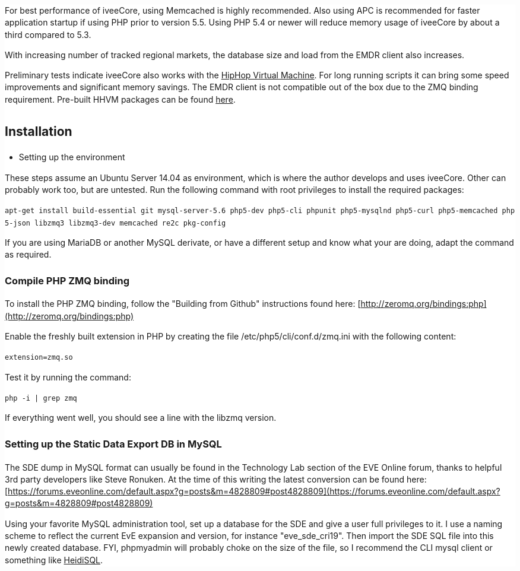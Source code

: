 For best performance of iveeCore, using Memcached is highly recommended. Also using APC is recommended for faster application startup if using PHP prior to version 5.5.
Using PHP 5.4 or newer will reduce memory usage of iveeCore by about a third compared to 5.3.

With increasing number of tracked regional markets, the database size and load from the EMDR client also increases.

Preliminary tests indicate iveeCore also works with the [HipHop Virtual Machine](http://en.wikipedia.org/wiki/HHVM). For long running scripts it can bring some speed improvements and significant memory savings. The EMDR client is not compatible out of the box due to the ZMQ binding requirement.
Pre-built HHVM packages can be found [here](https://github.com/facebook/hhvm/wiki/Prebuilt%20Packages%20for%20HHVM).

## Installation
- Setting up the environment

These steps assume an Ubuntu Server 14.04 as environment, which is where the author develops and uses iveeCore. Other can probably work too, but are untested.
Run the following command with root privileges to install the required packages:
```
apt-get install build-essential git mysql-server-5.6 php5-dev php5-cli phpunit php5-mysqlnd php5-curl php5-memcached php5-json libzmq3 libzmq3-dev memcached re2c pkg-config
```

If you are using MariaDB or another MySQL derivate, or have a different setup and know what your are doing, adapt the command as required.

### Compile PHP ZMQ binding

To install the PHP ZMQ binding, follow the "Building from Github" instructions found here:
[http://zeromq.org/bindings:php](http://zeromq.org/bindings:php)

Enable the freshly built extension in PHP by creating the file
/etc/php5/cli/conf.d/zmq.ini with the following content:
```
extension=zmq.so
```
Test it by running the command:
```
php -i | grep zmq
```
If everything went well, you should see a line with the libzmq version.

### Setting up the Static Data Export DB in MySQL

The SDE dump in MySQL format can usually be found in the Technology Lab section of the EVE Online forum, thanks to  helpful 3rd party developers like Steve Ronuken. At the time of this writing the latest conversion can be found here:
[https://forums.eveonline.com/default.aspx?g=posts&m=4828809#post4828809](https://forums.eveonline.com/default.aspx?g=posts&m=4828809#post4828809)

Using your favorite MySQL administration tool, set up a database for the SDE and give a user full privileges to it. I use a naming scheme to reflect the current EvE expansion and version, for instance "eve_sde_cri19". Then import the SDE SQL file into this newly created database. FYI, phpmyadmin will probably choke on the size of the file, so I recommend the CLI mysql client or something like [HeidiSQL](http://www.heidisql.com/).
